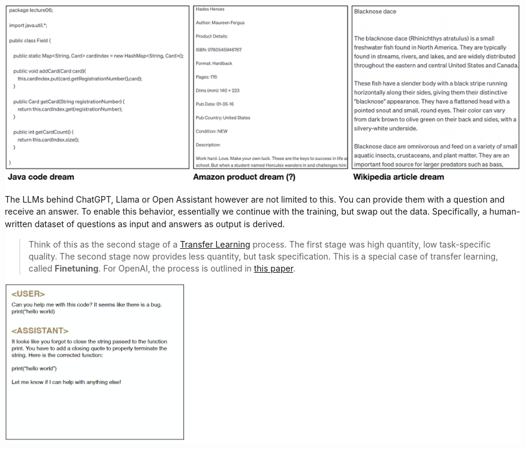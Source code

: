 <img src="./img/Pasted%20image%2020231123115954.png" />

The LLMs behind ChatGPT, Llama or Open Assistant however are not limited to this. You can provide them with a question and receive an answer. To enable this behavior, essentially we continue with the training, but swap out the data. Specifically, a human-written dataset of questions as input and answers as output is derived.

> Think of this as the second stage of a [Transfer Learning](https://www.informatica.si/index.php/informatica/article/view/2828) process. The first stage was high quantity, low task-specific quality. The second stage now provides less quantity, but task specification. This is a special case of transfer learning, called **Finetuning**. For OpenAI, the process is outlined in [this paper](https://arxiv.org/abs/2203.02155).

<img src="./img/Pasted%20image%2020231123122521.png" width="300" height="auto" />
